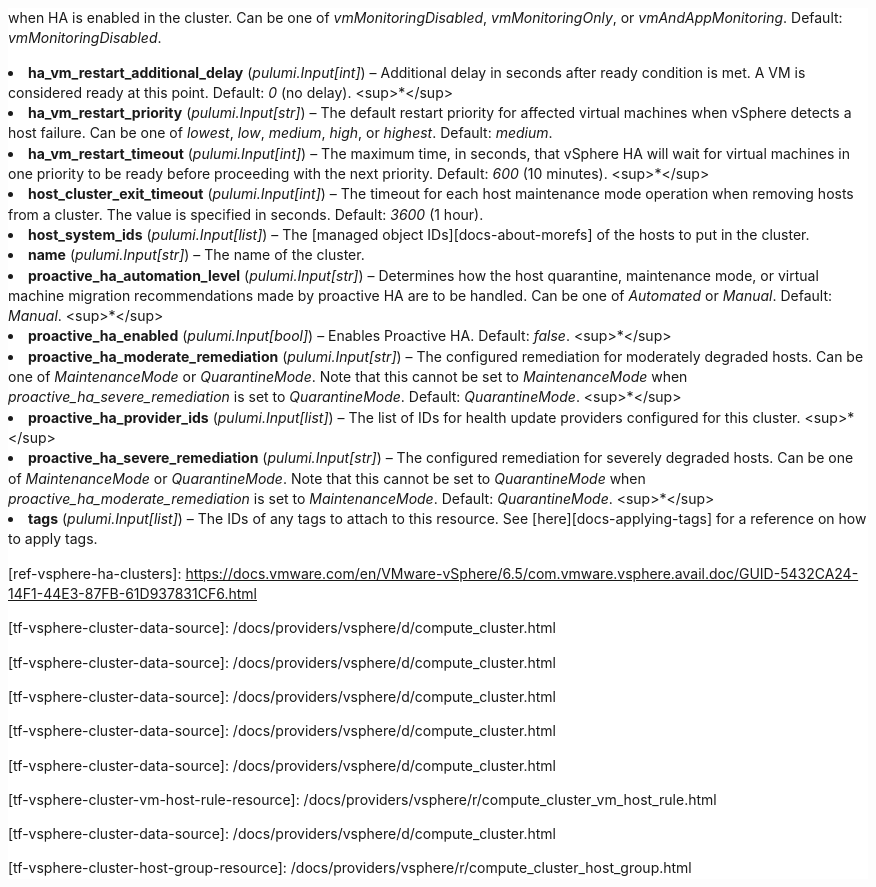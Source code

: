 when HA is enabled in the cluster. Can be one of <cite>vmMonitoringDisabled</cite>,
<cite>vmMonitoringOnly</cite>, or <cite>vmAndAppMonitoring</cite>. Default: <cite>vmMonitoringDisabled</cite>.</li>
<li><strong>ha_vm_restart_additional_delay</strong> (<em>pulumi.Input</em><em>[</em><em>int</em><em>]</em>) – Additional delay in seconds
after ready condition is met. A VM is considered ready at this point.
Default: <cite>0</cite> (no delay). &lt;sup&gt;*&lt;/sup&gt;</li>
<li><strong>ha_vm_restart_priority</strong> (<em>pulumi.Input</em><em>[</em><em>str</em><em>]</em>) – The default restart priority
for affected virtual machines when vSphere detects a host failure. Can be one
of <cite>lowest</cite>, <cite>low</cite>, <cite>medium</cite>, <cite>high</cite>, or <cite>highest</cite>. Default: <cite>medium</cite>.</li>
<li><strong>ha_vm_restart_timeout</strong> (<em>pulumi.Input</em><em>[</em><em>int</em><em>]</em>) – The maximum time, in seconds,
that vSphere HA will wait for virtual machines in one priority to be ready
before proceeding with the next priority. Default: <cite>600</cite> (10 minutes).
&lt;sup&gt;*&lt;/sup&gt;</li>
<li><strong>host_cluster_exit_timeout</strong> (<em>pulumi.Input</em><em>[</em><em>int</em><em>]</em>) – The timeout for each host maintenance mode
operation when removing hosts from a cluster. The value is specified in
seconds. Default: <cite>3600</cite> (1 hour).</li>
<li><strong>host_system_ids</strong> (<em>pulumi.Input</em><em>[</em><em>list</em><em>]</em>) – The [managed object IDs][docs-about-morefs] of
the hosts to put in the cluster.</li>
<li><strong>name</strong> (<em>pulumi.Input</em><em>[</em><em>str</em><em>]</em>) – The name of the cluster.</li>
<li><strong>proactive_ha_automation_level</strong> (<em>pulumi.Input</em><em>[</em><em>str</em><em>]</em>) – Determines how the host
quarantine, maintenance mode, or virtual machine migration recommendations
made by proactive HA are to be handled. Can be one of <cite>Automated</cite> or
<cite>Manual</cite>. Default: <cite>Manual</cite>. &lt;sup&gt;*&lt;/sup&gt;</li>
<li><strong>proactive_ha_enabled</strong> (<em>pulumi.Input</em><em>[</em><em>bool</em><em>]</em>) – Enables Proactive HA. Default: <cite>false</cite>.
&lt;sup&gt;*&lt;/sup&gt;</li>
<li><strong>proactive_ha_moderate_remediation</strong> (<em>pulumi.Input</em><em>[</em><em>str</em><em>]</em>) – The configured remediation
for moderately degraded hosts. Can be one of <cite>MaintenanceMode</cite> or
<cite>QuarantineMode</cite>. Note that this cannot be set to <cite>MaintenanceMode</cite> when
<cite>proactive_ha_severe_remediation</cite> is set
to <cite>QuarantineMode</cite>. Default: <cite>QuarantineMode</cite>.
&lt;sup&gt;*&lt;/sup&gt;</li>
<li><strong>proactive_ha_provider_ids</strong> (<em>pulumi.Input</em><em>[</em><em>list</em><em>]</em>) – The list of IDs for health update
providers configured for this cluster.
&lt;sup&gt;*&lt;/sup&gt;</li>
<li><strong>proactive_ha_severe_remediation</strong> (<em>pulumi.Input</em><em>[</em><em>str</em><em>]</em>) – The configured remediation for
severely degraded hosts. Can be one of <cite>MaintenanceMode</cite> or <cite>QuarantineMode</cite>.
Note that this cannot be set to <cite>QuarantineMode</cite> when
<cite>proactive_ha_moderate_remediation</cite> is
set to <cite>MaintenanceMode</cite>. Default: <cite>QuarantineMode</cite>.
&lt;sup&gt;*&lt;/sup&gt;</li>
<li><strong>tags</strong> (<em>pulumi.Input</em><em>[</em><em>list</em><em>]</em>) – The IDs of any tags to attach to this resource. See
[here][docs-applying-tags] for a reference on how to apply tags.</li>
</ul>
</td>
</tr>
</tbody>
</table>
<dl class="attribute">
<dt id="pulumi_vsphere.ComputeCluster.custom_attributes">

[ref-vsphere-ha-clusters]: <a class="reference external" href="https://docs.vmware.com/en/VMware-vSphere/6.5/com.vmware.vsphere.avail.doc/GUID-5432CA24-14F1-44E3-87FB-61D937831CF6.html">https://docs.vmware.com/en/VMware-vSphere/6.5/com.vmware.vsphere.avail.doc/GUID-5432CA24-14F1-44E3-87FB-61D937831CF6.html</a></p>
[tf-vsphere-cluster-data-source]: /docs/providers/vsphere/d/compute_cluster.html</p>
[tf-vsphere-cluster-data-source]: /docs/providers/vsphere/d/compute_cluster.html</p>
[tf-vsphere-cluster-data-source]: /docs/providers/vsphere/d/compute_cluster.html</p>
[tf-vsphere-cluster-data-source]: /docs/providers/vsphere/d/compute_cluster.html</p>
[tf-vsphere-cluster-data-source]: /docs/providers/vsphere/d/compute_cluster.html</p>
[tf-vsphere-cluster-vm-host-rule-resource]: /docs/providers/vsphere/r/compute_cluster_vm_host_rule.html</p>
[tf-vsphere-cluster-data-source]: /docs/providers/vsphere/d/compute_cluster.html</p>
[tf-vsphere-cluster-host-group-resource]: /docs/providers/vsphere/r/compute_cluster_host_group.html</p>